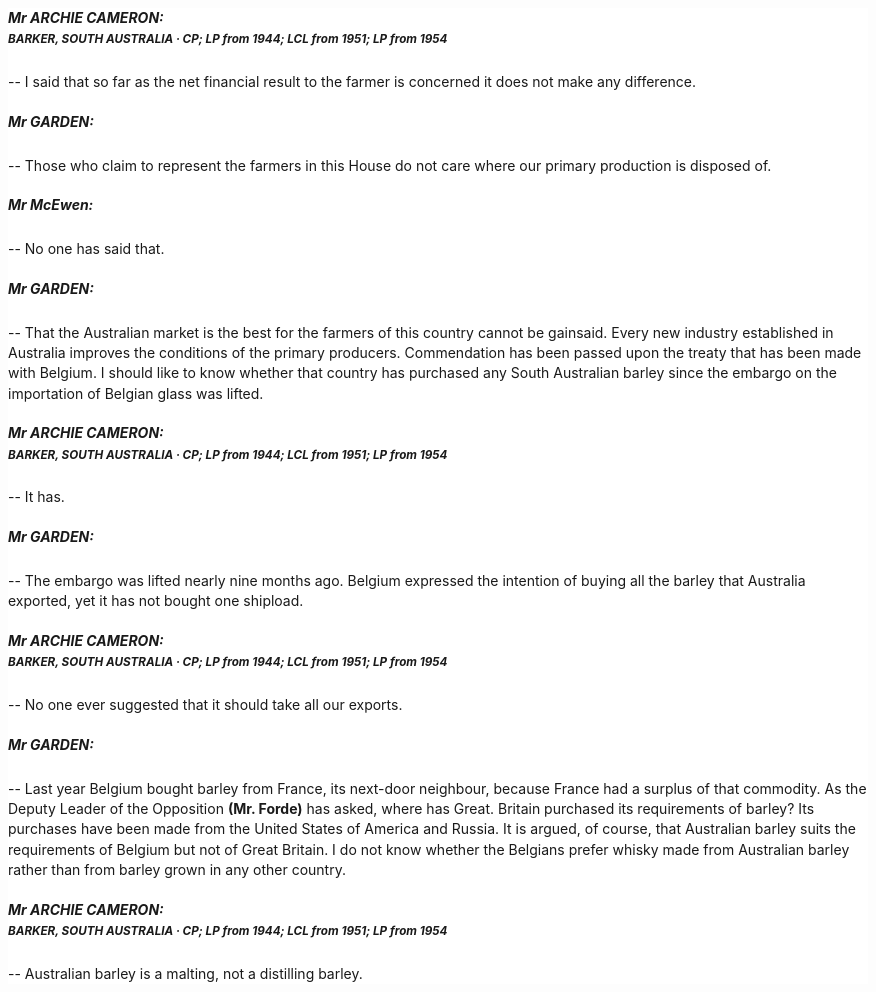 ##### Mr ARCHIE CAMERON:<br><small class="text-muted">BARKER, SOUTH AUSTRALIA &middot; CP; LP from 1944; LCL from 1951; LP from 1954</small>

--  I said that so far as the net financial result to the farmer is concerned it does not make any difference. 

##### Mr GARDEN:

-- Those who claim to represent the farmers in this House do not care where our primary production is disposed of. 

##### Mr McEwen:

--  No one has said that. 

##### Mr GARDEN:

-- That the Australian market is the best for the farmers of this country cannot be gainsaid. Every new industry established in Australia improves the conditions of the primary producers. Commendation has been passed upon the treaty that has been made with Belgium.  I  should like to know whether that country has purchased any South Australian barley since the embargo on the importation of Belgian glass was lifted. 

##### Mr ARCHIE CAMERON:<br><small class="text-muted">BARKER, SOUTH AUSTRALIA &middot; CP; LP from 1944; LCL from 1951; LP from 1954</small>

--  It has. 

##### Mr GARDEN:

-- The embargo was lifted nearly nine months ago. Belgium expressed the intention of buying all the barley that Australia exported, yet it has not bought one shipload. 

##### Mr ARCHIE CAMERON:<br><small class="text-muted">BARKER, SOUTH AUSTRALIA &middot; CP; LP from 1944; LCL from 1951; LP from 1954</small>

--  No one ever suggested that it should take all our exports. 

##### Mr GARDEN:

-- Last year Belgium bought barley from France, its next-door neighbour, because France had a surplus of that commodity. As the  Deputy  Leader of the Opposition  **(Mr. Forde)**  has asked, where has Great. Britain purchased its requirements of barley? Its purchases have been made from the United States of America and Russia. It is argued, of course, that Australian barley suits the requirements of Belgium but not of Great Britain. I do not know whether the Belgians prefer whisky made from Australian barley rather than from barley grown in any other country. 

##### Mr ARCHIE CAMERON:<br><small class="text-muted">BARKER, SOUTH AUSTRALIA &middot; CP; LP from 1944; LCL from 1951; LP from 1954</small>

--  Australian barley is a malting, not a distilling barley. 
